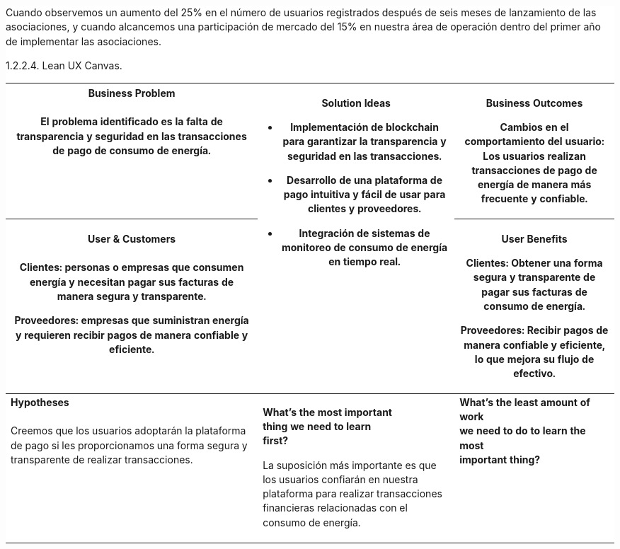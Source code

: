 Cuando observemos un aumento del 25% en el número de usuarios
registrados después de seis meses de lanzamiento de las asociaciones, y
cuando alcancemos una participación de mercado del 15% en nuestra área
de operación dentro del primer año de implementar las asociaciones.

1.2.2.4. Lean UX Canvas.

<table>
<colgroup>
<col style="width: 41%" />
<col style="width: 32%" />
<col style="width: 26%" />
</colgroup>
<thead>
<tr class="header">
<th><strong>Business Problem</strong><br />
<br />
El problema identificado es la falta de transparencia y seguridad en las
transacciones de pago de consumo de energía.</th>
<th rowspan="2"><p><strong>Solution Ideas</strong></p>
<ul>
<li><p>Implementación de blockchain para garantizar la transparencia y
seguridad en las transacciones.</p></li>
<li><p>Desarrollo de una plataforma de pago intuitiva y fácil de usar
para clientes y proveedores.</p></li>
<li><p>Integración de sistemas de monitoreo de consumo de energía en
tiempo real.</p></li>
</ul></th>
<th><p><strong>Business Outcomes</strong></p>
<p>Cambios en el comportamiento del usuario: Los usuarios realizan
transacciones de pago de energía de manera más frecuente y
confiable.</p></th>
</tr>
<tr class="odd">
<th><p><strong>User &amp; Customers</strong><br />
<br />
Clientes: personas o empresas que consumen energía y necesitan pagar sus
facturas de manera segura y transparente.</p>
<p>Proveedores: empresas que suministran energía y requieren recibir
pagos de manera confiable y eficiente.</p></th>
<th><p><strong>User Benefits</strong></p>
<p>Clientes: Obtener una forma segura y transparente de pagar sus
facturas de consumo de energía.</p>
<p>Proveedores: Recibir pagos de manera confiable y eficiente, lo que
mejora su flujo de efectivo.</p></th>
</tr>
</thead>
<tbody>
<tr class="odd">
<td><strong>Hypotheses</strong><br />
<br />
Creemos que los usuarios adoptarán la plataforma de pago si les
proporcionamos una forma segura y transparente de realizar
transacciones.</td>
<td><p><strong>What’s the most important</strong><br />
<strong>thing we need to learn</strong><br />
<strong>first?</strong></p>
<p>La suposición más importante es que los usuarios confiarán en nuestra
plataforma para realizar transacciones financieras relacionadas con el
consumo de energía.</p></td>
<td><strong>What’s the least amount of work</strong><br />
<strong>we need to do to learn the most</strong><br />
<strong>important</strong> <strong>thing?</strong><br />
<br />